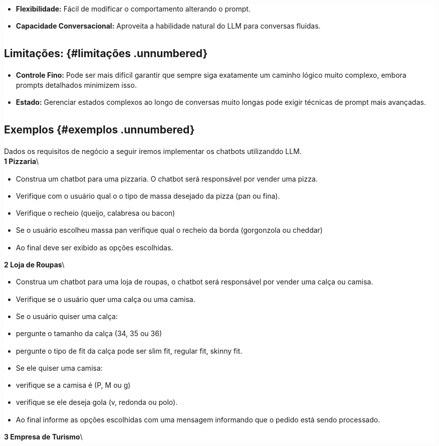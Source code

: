 - **Flexibilidade:** Fácil de modificar o comportamento alterando o
  prompt.

- **Capacidade Conversacional:** Aproveita a habilidade natural do LLM
  para conversas fluidas.

## Limitações: {#limitações .unnumbered}

- **Controle Fino:** Pode ser mais difícil garantir que sempre siga
  exatamente um caminho lógico muito complexo, embora prompts detalhados
  minimizem isso.

- **Estado:** Gerenciar estados complexos ao longo de conversas muito
  longas pode exigir técnicas de prompt mais avançadas.

## Exemplos {#exemplos .unnumbered}

Dados os requisitos de negócio a seguir iremos implementar os chatbots
utilizanddo LLM.\
**1 Pizzaria**\

- Construa um chatbot para uma pizzaria. O chatbot será responsável por
  vender uma pizza.

- Verifique com o usuário qual o o tipo de massa desejado da pizza (pan
  ou fina).

- Verifique o recheio (queijo, calabresa ou bacon)

- Se o usuário escolheu massa pan verifique qual o recheio da borda
  (gorgonzola ou cheddar)

- Ao final deve ser exibido as opções escolhidas.

**2 Loja de Roupas**\

- Construa um chatbot para uma loja de roupas, o chatbot será
  responsável por vender uma calça ou camisa.

- Verifique se o usuário quer uma calça ou uma camisa.

- Se o usuário quiser uma calça:

- pergunte o tamanho da calça (34, 35 ou 36)

- pergunte o tipo de fit da calça pode ser slim fit, regular fit, skinny
  fit.

- Se ele quiser uma camisa:

- verifique se a camisa é (P, M ou g)

- verifique se ele deseja gola (v, redonda ou polo).

- Ao final informe as opções escolhidas com uma mensagem informando que
  o pedido está sendo processado.

**3 Empresa de Turismo**\
